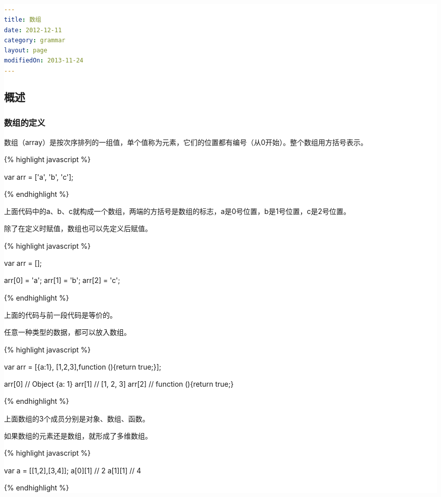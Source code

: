 ```yaml
---
title: 数组
date: 2012-12-11
category: grammar
layout: page
modifiedOn: 2013-11-24
---
```


## 概述

### 数组的定义

数组（array）是按次序排列的一组值，单个值称为元素，它们的位置都有编号（从0开始）。整个数组用方括号表示。

{% highlight javascript %}

var arr = ['a', 'b', 'c'];

{% endhighlight %}

上面代码中的a、b、c就构成一个数组，两端的方括号是数组的标志，a是0号位置，b是1号位置，c是2号位置。

除了在定义时赋值，数组也可以先定义后赋值。

{% highlight javascript %}

var arr = [];

arr[0] = 'a';
arr[1] = 'b';
arr[2] = 'c';

{% endhighlight %}

上面的代码与前一段代码是等价的。

任意一种类型的数据，都可以放入数组。

{% highlight javascript %}

var arr = [{a:1}, [1,2,3],function (){return true;}];

arr[0] // Object {a: 1}
arr[1] // [1, 2, 3]
arr[2] // function (){return true;}

{% endhighlight %}

上面数组的3个成员分别是对象、数组、函数。

如果数组的元素还是数组，就形成了多维数组。

{% highlight javascript %}

var a = [[1,2],[3,4]];
a[0][1] // 2
a[1][1] // 4

{% endhighlight %}
